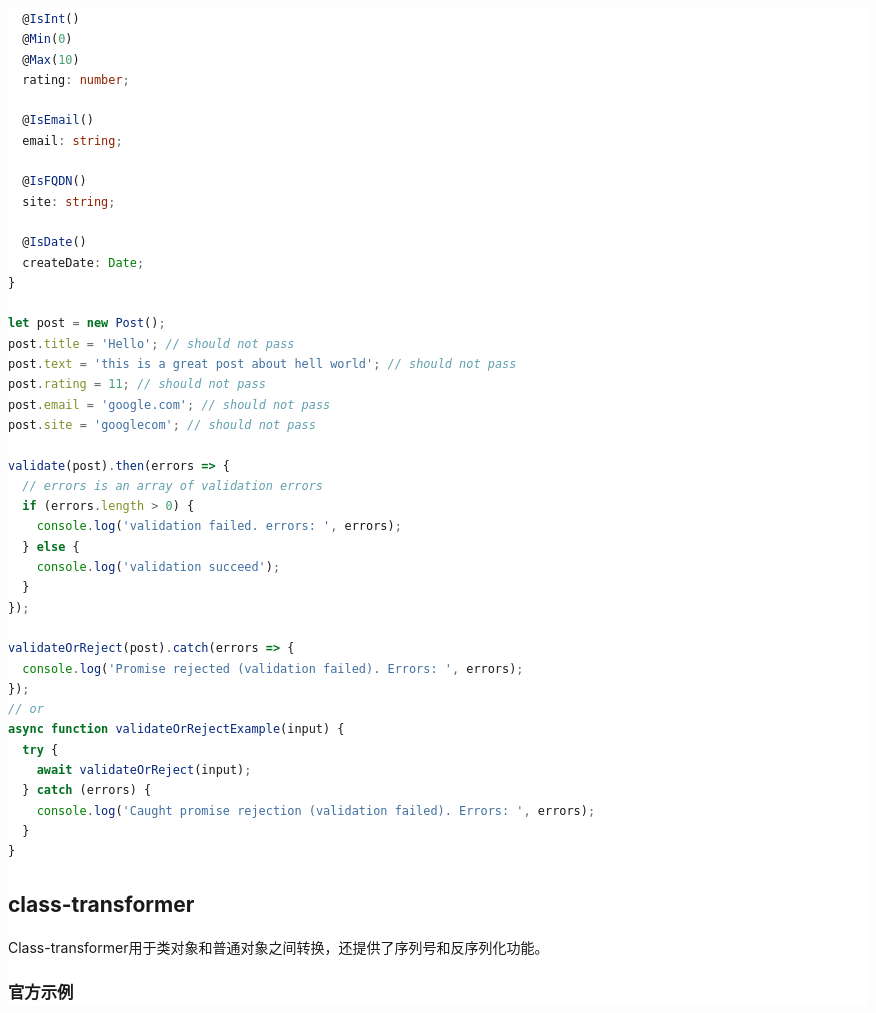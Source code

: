 ```ts
  @IsInt()
  @Min(0)
  @Max(10)
  rating: number;

  @IsEmail()
  email: string;

  @IsFQDN()
  site: string;

  @IsDate()
  createDate: Date;
}

let post = new Post();
post.title = 'Hello'; // should not pass
post.text = 'this is a great post about hell world'; // should not pass
post.rating = 11; // should not pass
post.email = 'google.com'; // should not pass
post.site = 'googlecom'; // should not pass

validate(post).then(errors => {
  // errors is an array of validation errors
  if (errors.length > 0) {
    console.log('validation failed. errors: ', errors);
  } else {
    console.log('validation succeed');
  }
});

validateOrReject(post).catch(errors => {
  console.log('Promise rejected (validation failed). Errors: ', errors);
});
// or
async function validateOrRejectExample(input) {
  try {
    await validateOrReject(input);
  } catch (errors) {
    console.log('Caught promise rejection (validation failed). Errors: ', errors);
  }
}
```

## class-transformer

Class-transformer用于类对象和普通对象之间转换，还提供了序列号和反序列化功能。

### 官方示例
